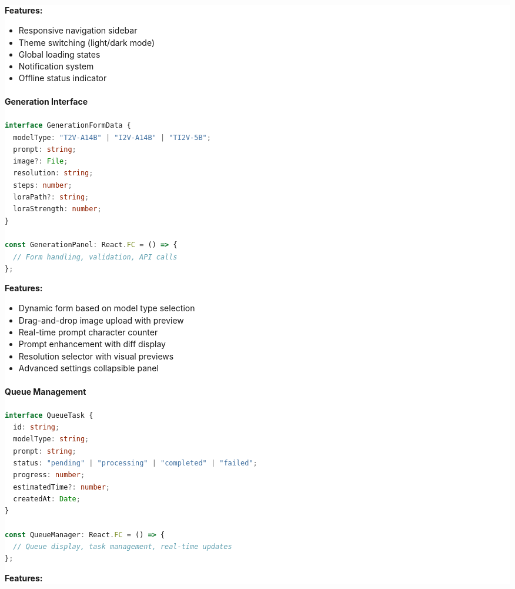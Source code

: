 **Features:**

- Responsive navigation sidebar
- Theme switching (light/dark mode)
- Global loading states
- Notification system
- Offline status indicator

#### Generation Interface

```typescript
interface GenerationFormData {
  modelType: "T2V-A14B" | "I2V-A14B" | "TI2V-5B";
  prompt: string;
  image?: File;
  resolution: string;
  steps: number;
  loraPath?: string;
  loraStrength: number;
}

const GenerationPanel: React.FC = () => {
  // Form handling, validation, API calls
};
```

**Features:**

- Dynamic form based on model type selection
- Drag-and-drop image upload with preview
- Real-time prompt character counter
- Prompt enhancement with diff display
- Resolution selector with visual previews
- Advanced settings collapsible panel

#### Queue Management

```typescript
interface QueueTask {
  id: string;
  modelType: string;
  prompt: string;
  status: "pending" | "processing" | "completed" | "failed";
  progress: number;
  estimatedTime?: number;
  createdAt: Date;
}

const QueueManager: React.FC = () => {
  // Queue display, task management, real-time updates
};
```

**Features:**

